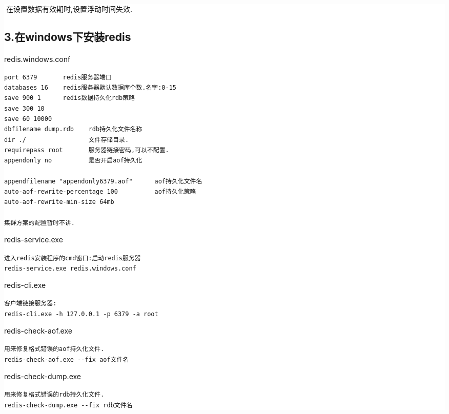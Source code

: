 ​	在设置数据有效期时,设置浮动时间失效.



## 3.在windows下安装redis

redis.windows.conf

```
port 6379       redis服务器端口
databases 16    redis服务器默认数据库个数.名字:0-15
save 900 1      redis数据持久化rdb策略
save 300 10
save 60 10000
dbfilename dump.rdb    rdb持久化文件名称
dir ./                 文件存储目录.
requirepass root       服务器链接密码,可以不配置.
appendonly no          是否开启aof持久化

appendfilename "appendonly6379.aof"      aof持久化文件名
auto-aof-rewrite-percentage 100          aof持久化策略
auto-aof-rewrite-min-size 64mb           

集群方案的配置暂时不讲.
```



redis-service.exe

```
进入redis安装程序的cmd窗口:启动redis服务器
redis-service.exe redis.windows.conf
```



redis-cli.exe

```
客户端链接服务器:
redis-cli.exe -h 127.0.0.1 -p 6379 -a root
```



redis-check-aof.exe

```
用来修复格式错误的aof持久化文件.
redis-check-aof.exe --fix aof文件名
```



redis-check-dump.exe

```
用来修复格式错误的rdb持久化文件.
redis-check-dump.exe --fix rdb文件名
```
